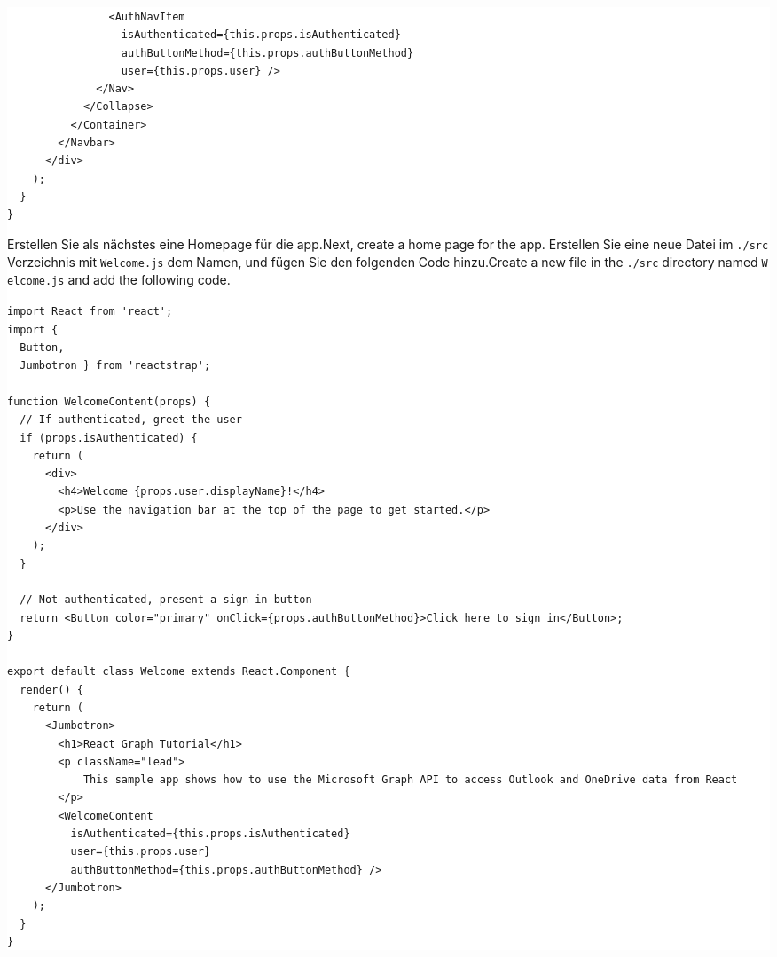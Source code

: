 ```JSX
                <AuthNavItem
                  isAuthenticated={this.props.isAuthenticated}
                  authButtonMethod={this.props.authButtonMethod}
                  user={this.props.user} />
              </Nav>
            </Collapse>
          </Container>
        </Navbar>
      </div>
    );
  }
}
```

<span data-ttu-id="31b36-117">Erstellen Sie als nächstes eine Homepage für die app.</span><span class="sxs-lookup"><span data-stu-id="31b36-117">Next, create a home page for the app.</span></span> <span data-ttu-id="31b36-118">Erstellen Sie eine neue Datei im `./src` Verzeichnis mit `Welcome.js` dem Namen, und fügen Sie den folgenden Code hinzu.</span><span class="sxs-lookup"><span data-stu-id="31b36-118">Create a new file in the `./src` directory named `Welcome.js` and add the following code.</span></span>

```JSX
import React from 'react';
import {
  Button,
  Jumbotron } from 'reactstrap';

function WelcomeContent(props) {
  // If authenticated, greet the user
  if (props.isAuthenticated) {
    return (
      <div>
        <h4>Welcome {props.user.displayName}!</h4>
        <p>Use the navigation bar at the top of the page to get started.</p>
      </div>
    );
  }

  // Not authenticated, present a sign in button
  return <Button color="primary" onClick={props.authButtonMethod}>Click here to sign in</Button>;
}

export default class Welcome extends React.Component {
  render() {
    return (
      <Jumbotron>
        <h1>React Graph Tutorial</h1>
        <p className="lead">
            This sample app shows how to use the Microsoft Graph API to access Outlook and OneDrive data from React
        </p>
        <WelcomeContent
          isAuthenticated={this.props.isAuthenticated}
          user={this.props.user}
          authButtonMethod={this.props.authButtonMethod} />
      </Jumbotron>
    );
  }
}
```
